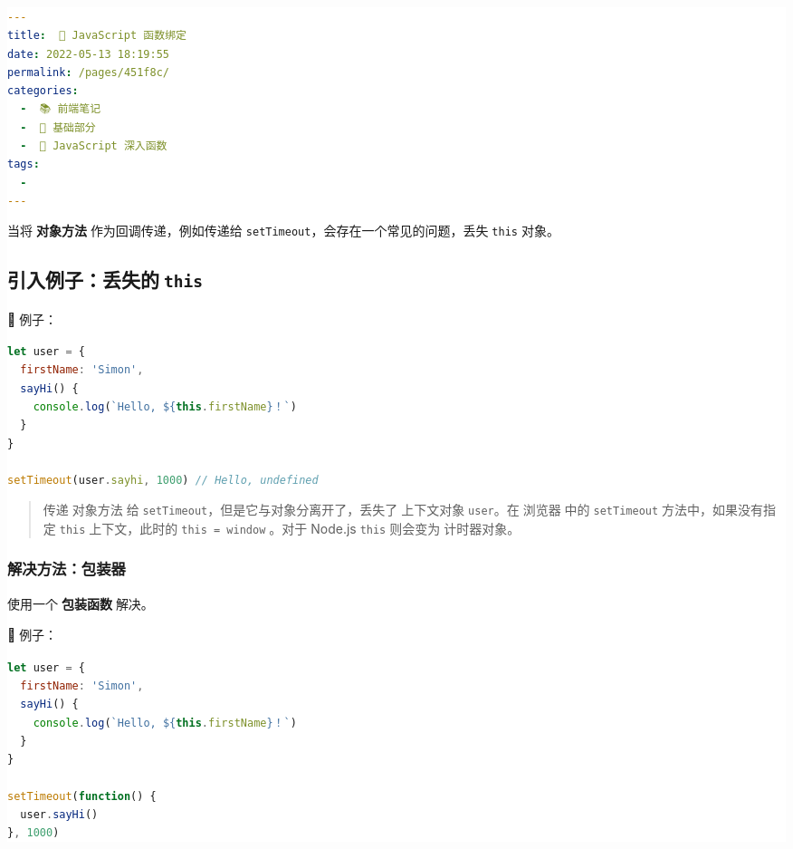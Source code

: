 ```yaml
---
title:  🚡 JavaScript 函数绑定
date: 2022-05-13 18:19:55
permalink: /pages/451f8c/
categories:
  -  📚 前端笔记
  -  🚶 基础部分
  -  📗 JavaScript 深入函数
tags:
  - 
---
```

当将 **对象方法** 作为回调传递，例如传递给 `setTimeout`，会存在一个常见的问题，丢失 `this` 对象。

## 引入例子：丢失的 `this`



🌰 例子：

```js
let user = {
  firstName: 'Simon',
  sayHi() {
    console.log(`Hello, ${this.firstName}！`)
  }
}

setTimeout(user.sayhi, 1000) // Hello, undefined
```

> 传递 对象方法 给 `setTimeout`，但是它与对象分离开了，丢失了 上下文对象 `user`。在 浏览器 中的 `setTimeout` 方法中，如果没有指定 `this` 上下文，此时的 `this = window` 。对于 Node.js `this` 则会变为 计时器对象。



### 解决方法：包装器

使用一个 **包装函数** 解决。

🌰 例子：

```js
let user = {
  firstName: 'Simon',
  sayHi() {
    console.log(`Hello, ${this.firstName}！`)
  }
}

setTimeout(function() {
  user.sayHi()
}, 1000)
```
